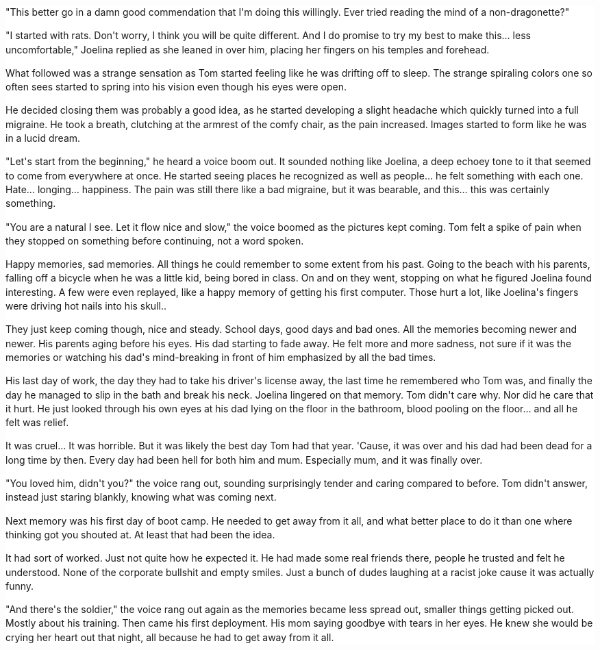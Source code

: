 "This better go in a damn good commendation that I'm doing this willingly. Ever tried reading the mind of a non-dragonette?"

"I started with rats. Don't worry, I think you will be quite different. And I do promise to try my best to make this… less uncomfortable," Joelina replied as she leaned in over him, placing her fingers on his temples and forehead.

What followed was a strange sensation as Tom started feeling like he was drifting off to sleep. The strange spiraling colors one so often sees started to spring into his vision even though his eyes were open.

He decided closing them was probably a good idea, as he started developing a slight headache which quickly turned into a full migraine. He took a breath, clutching at the armrest of the comfy chair, as the pain increased. Images started to form like he was in a lucid dream.

"Let's start from the beginning," he heard a voice boom out. It sounded nothing like Joelina, a deep echoey tone to it that seemed to come from everywhere at once. He started seeing places he recognized as well as people… he felt something with each one. Hate… longing… happiness. The pain was still there like a bad migraine, but it was bearable, and this… this was certainly something.

"You are a natural I see. Let it flow nice and slow," the voice boomed as the pictures kept coming. Tom felt a spike of pain when they stopped on something before continuing, not a word spoken.

Happy memories, sad memories. All things he could remember to some extent from his past. Going to the beach with his parents, falling off a bicycle when he was a little kid, being bored in class. On and on they went, stopping on what he figured Joelina found interesting. A few were even replayed, like a happy memory of getting his first computer. Those hurt a lot, like Joelina's fingers were driving hot nails into his skull..

They just keep coming though, nice and steady. School days, good days and bad ones. All the memories becoming newer and newer. His parents aging before his eyes. His dad starting to fade away. He felt more and more sadness, not sure if it was the memories or watching his dad's mind-breaking in front of him emphasized by all the bad times.

His last day of work, the day they had to take his driver's license away, the last time he remembered who Tom was, and finally the day he managed to slip in the bath and break his neck. Joelina lingered on that memory. Tom didn't care why. Nor did he care that it hurt. He just looked through his own eyes at his dad lying on the floor in the bathroom, blood pooling on the floor… and all he felt was relief.

It was cruel… It was horrible. But it was likely the best day Tom had that year. 'Cause, it was over and his dad had been dead for a long time by then. Every day had been hell for both him and mum. Especially mum, and it was finally over.

"You loved him, didn't you?" the voice rang out, sounding surprisingly tender and caring compared to before. Tom didn't answer, instead just staring blankly, knowing what was coming next.

Next memory was his first day of boot camp. He needed to get away from it all, and what better place to do it than one where thinking got you shouted at. At least that had been the idea.

It had sort of worked. Just not quite how he expected it. He had made some real friends there, people he trusted and felt he understood. None of the corporate bullshit and empty smiles. Just a bunch of dudes laughing at a racist joke cause it was actually funny.

"And there's the soldier," the voice rang out again as the memories became less spread out, smaller things getting picked out. Mostly about his training. Then came his first deployment. His mom saying goodbye with tears in her eyes. He knew she would be crying her heart out that night, all because he had to get away from it all.
